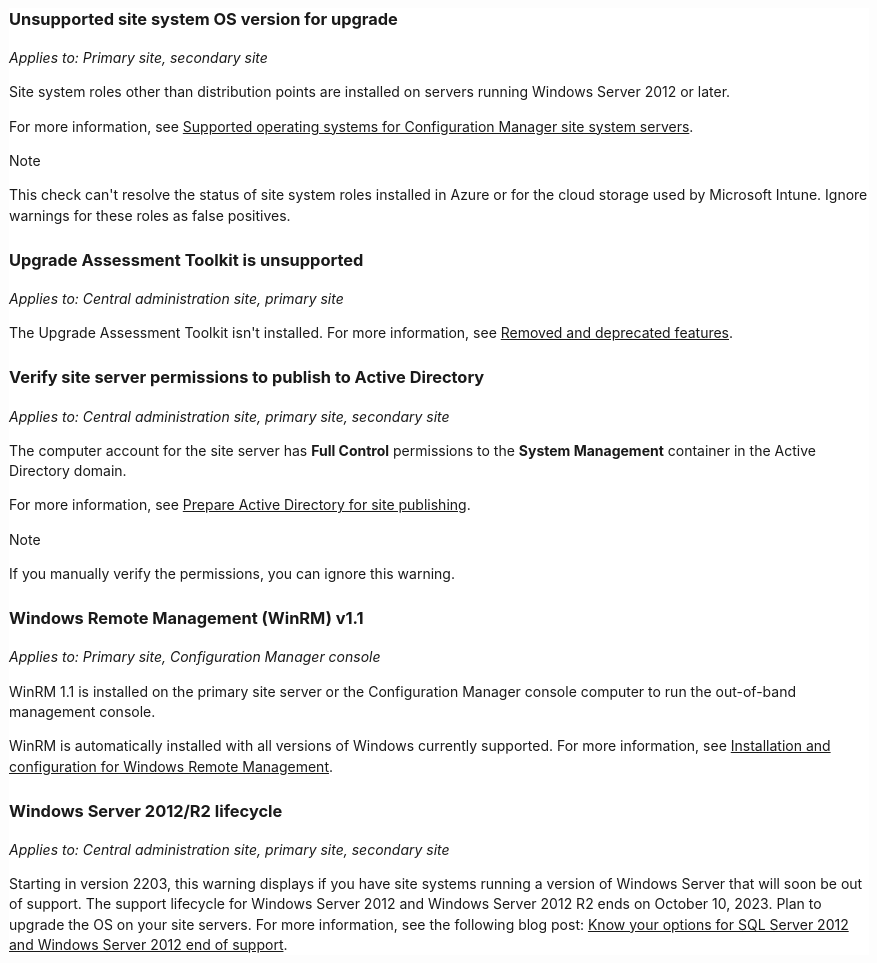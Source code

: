 ### Unsupported site system OS version for upgrade

*Applies to: Primary site, secondary site*

Site system roles other than distribution points are installed on servers running Windows Server 2012 or later.

For more information, see [Supported operating systems for Configuration Manager site system servers](../../../plan-design/configs/supported-operating-systems-for-site-system-servers.md).

> [!NOTE]  
> This check can't resolve the status of site system roles installed in Azure or for the cloud storage used by Microsoft Intune. Ignore warnings for these roles as false positives.

### Upgrade Assessment Toolkit is unsupported

*Applies to: Central administration site, primary site*

The Upgrade Assessment Toolkit isn't installed. For more information, see [Removed and deprecated features](../../../plan-design/changes/deprecated/removed-and-deprecated-cmfeatures.md).

### Verify site server permissions to publish to Active Directory

*Applies to: Central administration site, primary site, secondary site*

The computer account for the site server has **Full Control** permissions to the **System Management** container in the Active Directory domain.

For more information, see [Prepare Active Directory for site publishing](../../../plan-design/network/extend-the-active-directory-schema.md).

> [!NOTE]  
> If you manually verify the permissions, you can ignore this warning.

### Windows Remote Management (WinRM) v1.1

*Applies to: Primary site, Configuration Manager console*

WinRM 1.1 is installed on the primary site server or the Configuration Manager console computer to run the out-of-band management console.

WinRM is automatically installed with all versions of Windows currently supported. For more information, see [Installation and configuration for Windows Remote Management](/windows/win32/winrm/installation-and-configuration-for-windows-remote-management).

### Windows Server 2012/R2 lifecycle

*Applies to: Central administration site, primary site, secondary site*

Starting in version 2203, this warning displays if you have site systems running a version of Windows Server that will soon be out of support. The support lifecycle for Windows Server 2012 and Windows Server 2012 R2 ends on October 10, 2023. Plan to upgrade the OS on your site servers. For more information, see the following blog post: [Know your options for SQL Server 2012 and Windows Server 2012 end of support](https://cloudblogs.microsoft.com/sqlserver/2021/07/14/know-your-options-for-sql-server-2012-and-windows-server-2012-end-of-support/). 
